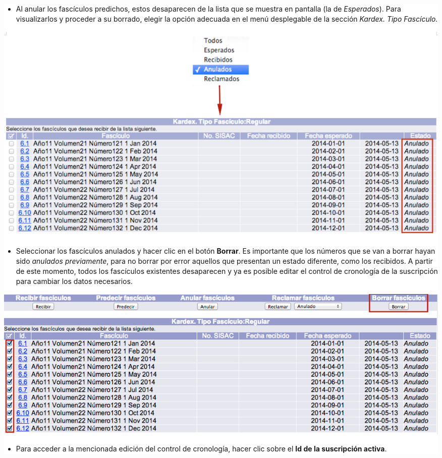 - Al anular los fascículos predichos, estos desaparecen de la lista que se muestra en pantalla (la de _Esperados_). Para visualizarlos y proceder a su borrado, elegir la opción adecuada en el menú desplegable de la sección *Kardex. Tipo Fascículo.*

![](Despliegue_anulados.png)

- Seleccionar los fascículos anulados y hacer clic en el botón **Borrar**. Es importante que los números que se van a borrar hayan sido _anulados previamente_, para no borrar por error aquellos que presentan un estado diferente, como los recibidos. A partir de este momento, todos los fascículos existentes desaparecen y ya es posible editar el control de cronología de la suscripción para cambiar los datos necesarios.

![](Borrado_fasciculos.png)

- Para acceder a la mencionada edición del control de cronología, hacer clic sobre el **Id de la suscripción activa**.
